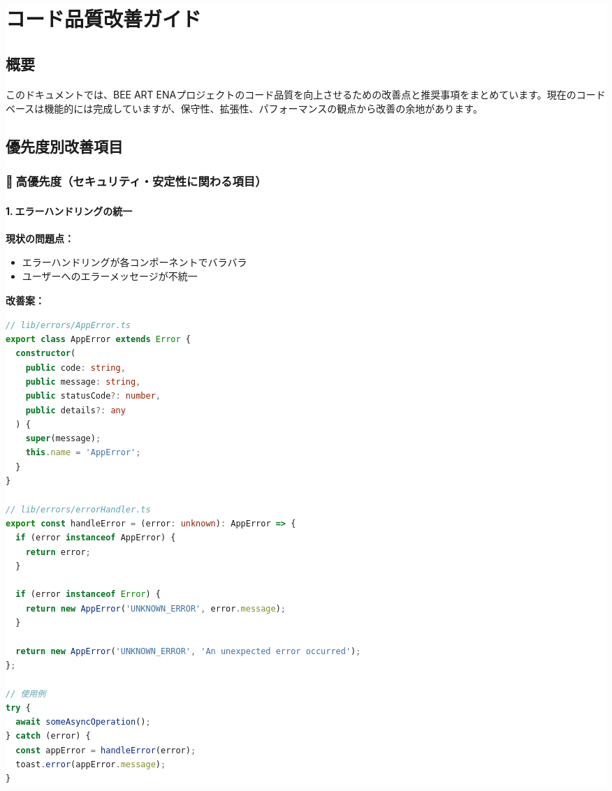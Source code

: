 # コード品質改善ガイド

## 概要

このドキュメントでは、BEE ART ENAプロジェクトのコード品質を向上させるための改善点と推奨事項をまとめています。現在のコードベースは機能的には完成していますが、保守性、拡張性、パフォーマンスの観点から改善の余地があります。

## 優先度別改善項目

### 🔴 高優先度（セキュリティ・安定性に関わる項目）

#### 1. エラーハンドリングの統一

**現状の問題点：**
- エラーハンドリングが各コンポーネントでバラバラ
- ユーザーへのエラーメッセージが不統一

**改善案：**

```typescript
// lib/errors/AppError.ts
export class AppError extends Error {
  constructor(
    public code: string,
    public message: string,
    public statusCode?: number,
    public details?: any
  ) {
    super(message);
    this.name = 'AppError';
  }
}

// lib/errors/errorHandler.ts
export const handleError = (error: unknown): AppError => {
  if (error instanceof AppError) {
    return error;
  }
  
  if (error instanceof Error) {
    return new AppError('UNKNOWN_ERROR', error.message);
  }
  
  return new AppError('UNKNOWN_ERROR', 'An unexpected error occurred');
};

// 使用例
try {
  await someAsyncOperation();
} catch (error) {
  const appError = handleError(error);
  toast.error(appError.message);
}
```
